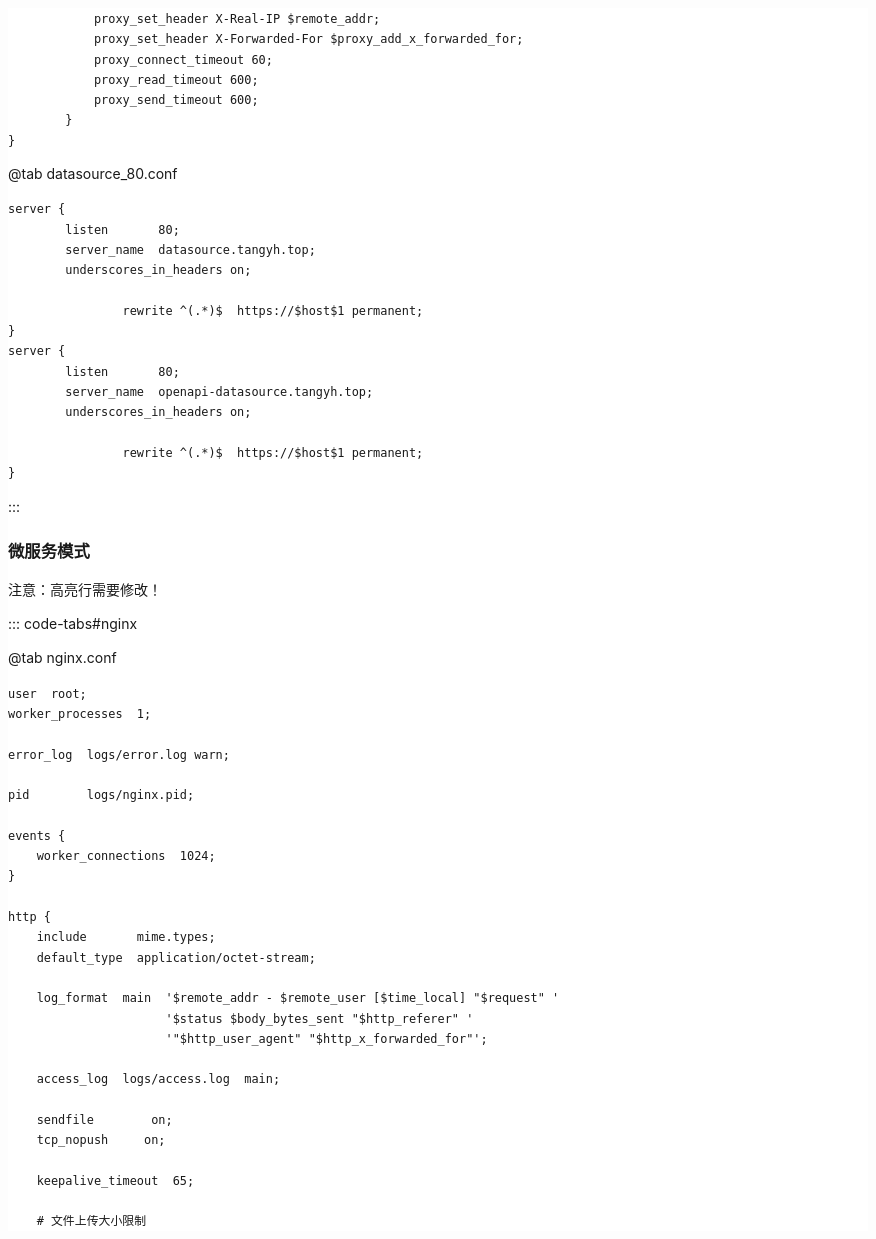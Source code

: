 ```nginx{4,7-8,17,27,34,42,51,57,77}
            proxy_set_header X-Real-IP $remote_addr;
            proxy_set_header X-Forwarded-For $proxy_add_x_forwarded_for;
            proxy_connect_timeout 60;
            proxy_read_timeout 600;
            proxy_send_timeout 600;
        }
}
```

@tab datasource_80.conf

````nginx
server {
        listen       80;
        server_name  datasource.tangyh.top;
        underscores_in_headers on;

				rewrite ^(.*)$  https://$host$1 permanent;
}
server {
        listen       80;
        server_name  openapi-datasource.tangyh.top;
        underscores_in_headers on;

				rewrite ^(.*)$  https://$host$1 permanent;
}
````

:::

### 微服务模式

注意：高亮行需要修改！

::: code-tabs#nginx

@tab nginx.conf

```nginx
user  root;
worker_processes  1;

error_log  logs/error.log warn;

pid        logs/nginx.pid;

events {
    worker_connections  1024;
}

http {
    include       mime.types;
    default_type  application/octet-stream;

    log_format  main  '$remote_addr - $remote_user [$time_local] "$request" '
                      '$status $body_bytes_sent "$http_referer" '
                      '"$http_user_agent" "$http_x_forwarded_for"';

    access_log  logs/access.log  main;

    sendfile        on;
    tcp_nopush     on;

    keepalive_timeout  65;

    # 文件上传大小限制
```